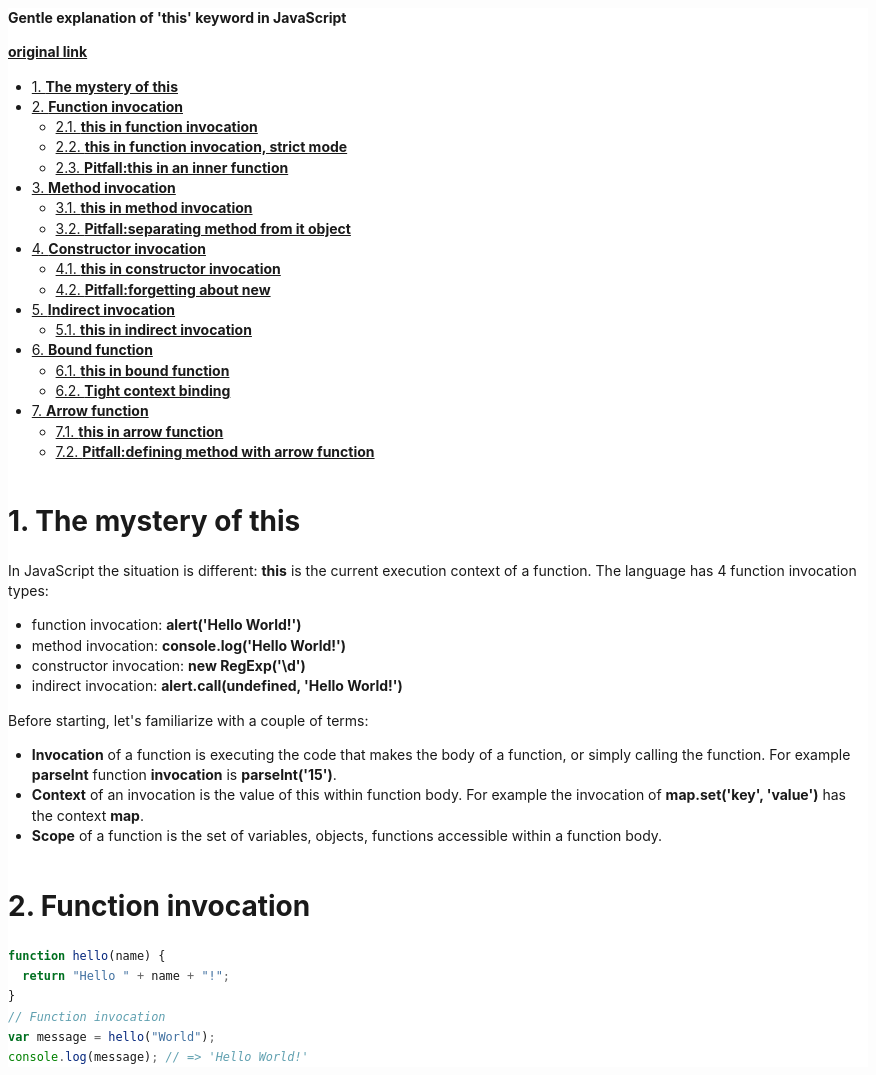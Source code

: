 **Gentle explanation of 'this' keyword in JavaScript**

[**original link**](https://dmitripavlutin.com/gentle-explanation-of-this-in-javascript/)



- [1. **The mystery of this**](#1-the-mystery-of-this)
- [2. **Function invocation**](#2-function-invocation)
  - [2.1. **this in function invocation**](#21-this-in-function-invocation)
  - [2.2. **this in function invocation, strict mode**](#22-this-in-function-invocation-strict-mode)
  - [2.3. **Pitfall:this in an inner function**](#23-pitfallthis-in-an-inner-function)
- [3. **Method invocation**](#3-method-invocation)
  - [3.1. **this in method invocation**](#31-this-in-method-invocation)
  - [3.2. **Pitfall:separating method from it object**](#32-pitfallseparating-method-from-it-object)
- [4. **Constructor invocation**](#4-constructor-invocation)
  - [4.1. **this in constructor invocation**](#41-this-in-constructor-invocation)
  - [4.2. **Pitfall:forgetting about new**](#42-pitfallforgetting-about-new)
- [5. **Indirect invocation**](#5-indirect-invocation)
  - [5.1. **this in indirect invocation**](#51-this-in-indirect-invocation)
- [6. **Bound function**](#6-bound-function)
  - [6.1. **this in bound function**](#61-this-in-bound-function)
  - [6.2. **Tight context binding**](#62-tight-context-binding)
- [7. **Arrow function**](#7-arrow-function)
  - [7.1. **this in arrow function**](#71-this-in-arrow-function)
  - [7.2. **Pitfall:defining method with arrow function**](#72-pitfalldefining-method-with-arrow-function)



# 1. **The mystery of this**

In JavaScript the situation is different: **this** is the current execution context of a function. The language has 4 function invocation types:

* function invocation: **alert('Hello World!')**
* method invocation: **console.log('Hello World!')**
* constructor invocation: **new RegExp('\\d')**
* indirect invocation: **alert.call(undefined, 'Hello World!')**

Before starting, let's familiarize with a couple of terms:

* **Invocation** of a function is executing the code that makes the body of a function, or simply calling the function. For example **parseInt** function **invocation** is **parseInt('15')**.
* **Context** of an invocation is the value of this within function body. For example the invocation of **map.set('key', 'value')** has the context **map**.
* **Scope** of a function is the set of variables, objects, functions accessible within a function body.

# 2. **Function invocation**

```js
function hello(name) {
  return "Hello " + name + "!";
}
// Function invocation
var message = hello("World");
console.log(message); // => 'Hello World!'
```
